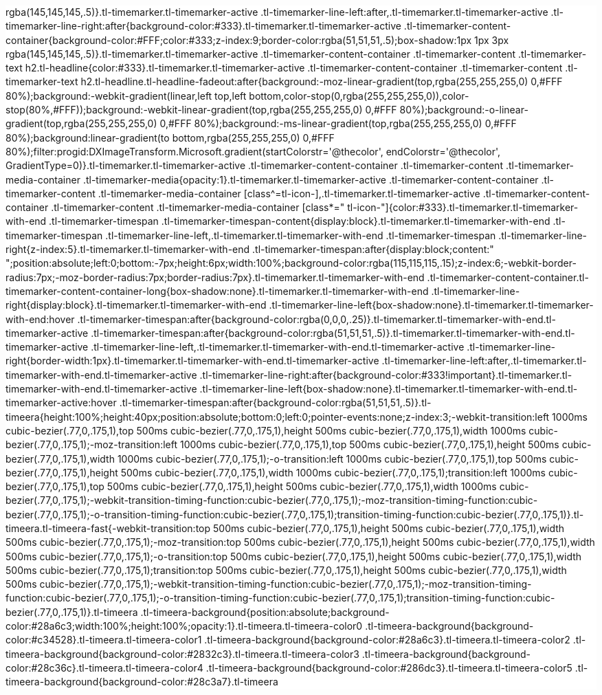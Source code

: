 rgba(145,145,145,.5)}.tl-timemarker.tl-timemarker-active .tl-timemarker-line-left:after,.tl-timemarker.tl-timemarker-active .tl-timemarker-line-right:after{background-color:#333}.tl-timemarker.tl-timemarker-active .tl-timemarker-content-container{background-color:#FFF;color:#333;z-index:9;border-color:rgba(51,51,51,.5);box-shadow:1px 1px 3px rgba(145,145,145,.5)}.tl-timemarker.tl-timemarker-active .tl-timemarker-content-container .tl-timemarker-content .tl-timemarker-text h2.tl-headline{color:#333}.tl-timemarker.tl-timemarker-active .tl-timemarker-content-container .tl-timemarker-content .tl-timemarker-text h2.tl-headline.tl-headline-fadeout:after{background:-moz-linear-gradient(top,rgba(255,255,255,0) 0,#FFF 80%);background:-webkit-gradient(linear,left top,left bottom,color-stop(0,rgba(255,255,255,0)),color-stop(80%,#FFF));background:-webkit-linear-gradient(top,rgba(255,255,255,0) 0,#FFF 80%);background:-o-linear-gradient(top,rgba(255,255,255,0) 0,#FFF 80%);background:-ms-linear-gradient(top,rgba(255,255,255,0) 0,#FFF 80%);background:linear-gradient(to bottom,rgba(255,255,255,0) 0,#FFF 80%);filter:progid:DXImageTransform.Microsoft.gradient(startColorstr='@thecolor', endColorstr='@thecolor', GradientType=0)}.tl-timemarker.tl-timemarker-active .tl-timemarker-content-container .tl-timemarker-content .tl-timemarker-media-container .tl-timemarker-media{opacity:1}.tl-timemarker.tl-timemarker-active .tl-timemarker-content-container .tl-timemarker-content .tl-timemarker-media-container [class^=tl-icon-],.tl-timemarker.tl-timemarker-active .tl-timemarker-content-container .tl-timemarker-content .tl-timemarker-media-container [class*=" tl-icon-"]{color:#333}.tl-timemarker.tl-timemarker-with-end .tl-timemarker-timespan .tl-timemarker-timespan-content{display:block}.tl-timemarker.tl-timemarker-with-end .tl-timemarker-timespan .tl-timemarker-line-left,.tl-timemarker.tl-timemarker-with-end .tl-timemarker-timespan .tl-timemarker-line-right{z-index:5}.tl-timemarker.tl-timemarker-with-end .tl-timemarker-timespan:after{display:block;content:" ";position:absolute;left:0;bottom:-7px;height:6px;width:100%;background-color:rgba(115,115,115,.15);z-index:6;-webkit-border-radius:7px;-moz-border-radius:7px;border-radius:7px}.tl-timemarker.tl-timemarker-with-end .tl-timemarker-content-container.tl-timemarker-content-container-long{box-shadow:none}.tl-timemarker.tl-timemarker-with-end .tl-timemarker-line-right{display:block}.tl-timemarker.tl-timemarker-with-end .tl-timemarker-line-left{box-shadow:none}.tl-timemarker.tl-timemarker-with-end:hover .tl-timemarker-timespan:after{background-color:rgba(0,0,0,.25)}.tl-timemarker.tl-timemarker-with-end.tl-timemarker-active .tl-timemarker-timespan:after{background-color:rgba(51,51,51,.5)}.tl-timemarker.tl-timemarker-with-end.tl-timemarker-active .tl-timemarker-line-left,.tl-timemarker.tl-timemarker-with-end.tl-timemarker-active .tl-timemarker-line-right{border-width:1px}.tl-timemarker.tl-timemarker-with-end.tl-timemarker-active .tl-timemarker-line-left:after,.tl-timemarker.tl-timemarker-with-end.tl-timemarker-active .tl-timemarker-line-right:after{background-color:#333!important}.tl-timemarker.tl-timemarker-with-end.tl-timemarker-active .tl-timemarker-line-left{box-shadow:none}.tl-timemarker.tl-timemarker-with-end.tl-timemarker-active:hover .tl-timemarker-timespan:after{background-color:rgba(51,51,51,.5)}.tl-timeera{height:100%;height:40px;position:absolute;bottom:0;left:0;pointer-events:none;z-index:3;-webkit-transition:left 1000ms cubic-bezier(.77,0,.175,1),top 500ms cubic-bezier(.77,0,.175,1),height 500ms cubic-bezier(.77,0,.175,1),width 1000ms cubic-bezier(.77,0,.175,1);-moz-transition:left 1000ms cubic-bezier(.77,0,.175,1),top 500ms cubic-bezier(.77,0,.175,1),height 500ms cubic-bezier(.77,0,.175,1),width 1000ms cubic-bezier(.77,0,.175,1);-o-transition:left 1000ms cubic-bezier(.77,0,.175,1),top 500ms cubic-bezier(.77,0,.175,1),height 500ms cubic-bezier(.77,0,.175,1),width 1000ms cubic-bezier(.77,0,.175,1);transition:left 1000ms cubic-bezier(.77,0,.175,1),top 500ms cubic-bezier(.77,0,.175,1),height 500ms cubic-bezier(.77,0,.175,1),width 1000ms cubic-bezier(.77,0,.175,1);-webkit-transition-timing-function:cubic-bezier(.77,0,.175,1);-moz-transition-timing-function:cubic-bezier(.77,0,.175,1);-o-transition-timing-function:cubic-bezier(.77,0,.175,1);transition-timing-function:cubic-bezier(.77,0,.175,1)}.tl-timeera.tl-timeera-fast{-webkit-transition:top 500ms cubic-bezier(.77,0,.175,1),height 500ms cubic-bezier(.77,0,.175,1),width 500ms cubic-bezier(.77,0,.175,1);-moz-transition:top 500ms cubic-bezier(.77,0,.175,1),height 500ms cubic-bezier(.77,0,.175,1),width 500ms cubic-bezier(.77,0,.175,1);-o-transition:top 500ms cubic-bezier(.77,0,.175,1),height 500ms cubic-bezier(.77,0,.175,1),width 500ms cubic-bezier(.77,0,.175,1);transition:top 500ms cubic-bezier(.77,0,.175,1),height 500ms cubic-bezier(.77,0,.175,1),width 500ms cubic-bezier(.77,0,.175,1);-webkit-transition-timing-function:cubic-bezier(.77,0,.175,1);-moz-transition-timing-function:cubic-bezier(.77,0,.175,1);-o-transition-timing-function:cubic-bezier(.77,0,.175,1);transition-timing-function:cubic-bezier(.77,0,.175,1)}.tl-timeera .tl-timeera-background{position:absolute;background-color:#28a6c3;width:100%;height:100%;opacity:1}.tl-timeera.tl-timeera-color0 .tl-timeera-background{background-color:#c34528}.tl-timeera.tl-timeera-color1 .tl-timeera-background{background-color:#28a6c3}.tl-timeera.tl-timeera-color2 .tl-timeera-background{background-color:#2832c3}.tl-timeera.tl-timeera-color3 .tl-timeera-background{background-color:#28c36c}.tl-timeera.tl-timeera-color4 .tl-timeera-background{background-color:#286dc3}.tl-timeera.tl-timeera-color5 .tl-timeera-background{background-color:#28c3a7}.tl-timeera